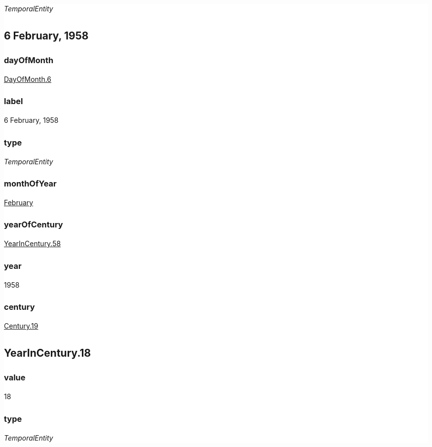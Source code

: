 *TemporalEntity*

## 6 February, 1958

### dayOfMonth


[DayOfMonth.6](#DayOfMonth.6)

### label


6 February, 1958

### type


*TemporalEntity*

### monthOfYear


[February](#February)

### yearOfCentury


[YearInCentury.58](#YearInCentury.58)

### year


1958

### century


[Century.19](#Century.19)

## YearInCentury.18

### value


18

### type


*TemporalEntity*